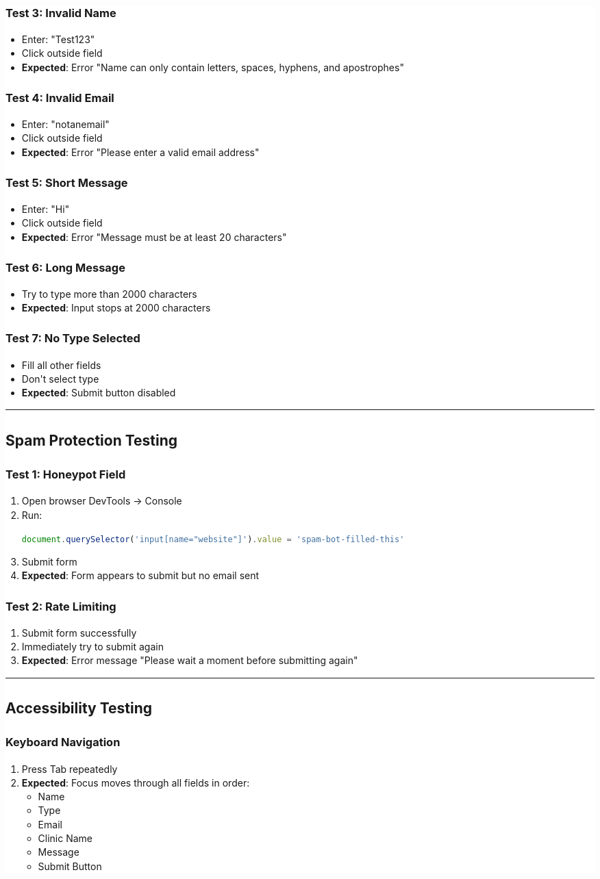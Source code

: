 ### Test 3: Invalid Name
- Enter: "Test123"
- Click outside field
- **Expected**: Error "Name can only contain letters, spaces, hyphens, and apostrophes"

### Test 4: Invalid Email
- Enter: "notanemail"
- Click outside field
- **Expected**: Error "Please enter a valid email address"

### Test 5: Short Message
- Enter: "Hi"
- Click outside field
- **Expected**: Error "Message must be at least 20 characters"

### Test 6: Long Message
- Try to type more than 2000 characters
- **Expected**: Input stops at 2000 characters

### Test 7: No Type Selected
- Fill all other fields
- Don't select type
- **Expected**: Submit button disabled

---

## Spam Protection Testing

### Test 1: Honeypot Field
1. Open browser DevTools → Console
2. Run:
   ```javascript
   document.querySelector('input[name="website"]').value = 'spam-bot-filled-this'
   ```
3. Submit form
4. **Expected**: Form appears to submit but no email sent

### Test 2: Rate Limiting
1. Submit form successfully
2. Immediately try to submit again
3. **Expected**: Error message "Please wait a moment before submitting again"

---

## Accessibility Testing

### Keyboard Navigation
1. Press Tab repeatedly
2. **Expected**: Focus moves through all fields in order:
   - Name
   - Type
   - Email
   - Clinic Name
   - Message
   - Submit Button
